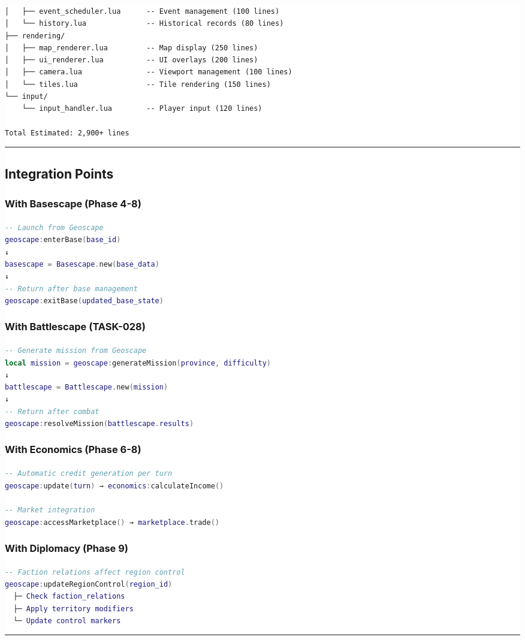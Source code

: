 ```
│   ├── event_scheduler.lua      -- Event management (100 lines)
│   └── history.lua              -- Historical records (80 lines)
├── rendering/
│   ├── map_renderer.lua         -- Map display (250 lines)
│   ├── ui_renderer.lua          -- UI overlays (200 lines)
│   ├── camera.lua               -- Viewport management (100 lines)
│   └── tiles.lua                -- Tile rendering (150 lines)
└── input/
    └── input_handler.lua        -- Player input (120 lines)

Total Estimated: 2,900+ lines
```

---

## Integration Points

### With Basescape (Phase 4-8)
```lua
-- Launch from Geoscape
geoscape:enterBase(base_id)
↓
basescape = Basescape.new(base_data)
↓
-- Return after base management
geoscape:exitBase(updated_base_state)
```

### With Battlescape (TASK-028)
```lua
-- Generate mission from Geoscape
local mission = geoscape:generateMission(province, difficulty)
↓
battlescape = Battlescape.new(mission)
↓
-- Return after combat
geoscape:resolveMission(battlescape.results)
```

### With Economics (Phase 6-8)
```lua
-- Automatic credit generation per turn
geoscape:update(turn) → economics:calculateIncome()

-- Market integration
geoscape:accessMarketplace() → marketplace.trade()
```

### With Diplomacy (Phase 9)
```lua
-- Faction relations affect region control
geoscape:updateRegionControl(region_id)
  ├─ Check faction_relations
  ├─ Apply territory modifiers
  └─ Update control markers
```

---